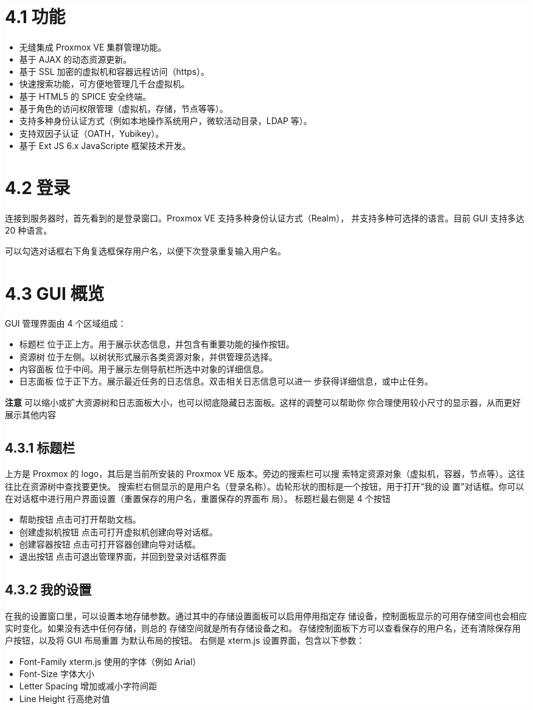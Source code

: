 # 4.1 功能
- 无缝集成 Proxmox VE 集群管理功能。
- 基于 AJAX 的动态资源更新。
- 基于 SSL 加密的虚拟机和容器远程访问（https）。
- 快速搜索功能，可方便地管理几千台虚拟机。
- 基于 HTML5 的 SPICE 安全终端。
- 基于角色的访问权限管理（虚拟机，存储，节点等等）。
- 支持多种身份认证方式（例如本地操作系统用户，微软活动目录，LDAP 等）。
- 支持双因子认证（OATH，Yubikey）。
- 基于 Ext JS 6.x JavaScripte 框架技术开发。

# 4.2 登录
连接到服务器时，首先看到的是登录窗口。Proxmox VE 支持多种身份认证方式（Realm），
并支持多种可选择的语言。目前 GUI 支持多达 20 种语言。

可以勾选对话框右下角复选框保存用户名，以便下次登录重复输入用户名。

# 4.3 GUI 概览
GUI 管理界面由 4 个区域组成：
- 标题栏 位于正上方。用于展示状态信息，并包含有重要功能的操作按钮。
- 资源树 位于左侧。以树状形式展示各类资源对象，并供管理员选择。
- 内容面板 位于中间。用于展示左侧导航栏所选中对象的详细信息。
- 日志面板 位于正下方。展示最近任务的日志信息。双击相关日志信息可以进一
步获得详细信息，或中止任务。

**注意** 可以缩小或扩大资源树和日志面板大小，也可以彻底隐藏日志面板。这样的调整可以帮助你
你合理使用较小尺寸的显示器，从而更好展示其他内容

## 4.3.1 标题栏

上方是 Proxmox 的 logo，其后是当前所安装的 Proxmox VE 版本。旁边的搜索栏可以搜
索特定资源对象（虚拟机，容器，节点等）。这往往比在资源树中查找要更快。
搜索栏右侧显示的是用户名（登录名称）。齿轮形状的图标是一个按钮，用于打开“我的设
置”对话框。你可以在对话框中进行用户界面设置（重置保存的用户名，重置保存的界面布
局）。
标题栏最右侧是 4 个按钮
- 帮助按钮 点击可打开帮助文档。
- 创建虚拟机按钮 点击可打开虚拟机创建向导对话框。
- 创建容器按钮 点击可打开容器创建向导对话框。
- 退出按钮 点击可退出管理界面，并回到登录对话框界面

## 4.3.2 我的设置

在我的设置窗口里，可以设置本地存储参数。通过其中的存储设置面板可以启用停用指定存
储设备，控制面板显示的可用存储空间也会相应实时变化。如果没有选中任何存储，则总的
存储空间就是所有存储设备之和。
存储控制面板下方可以查看保存的用户名，还有清除保存用户按钮，以及将 GUI 布局重置
为默认布局的按钮。
右侧是 xterm.js 设置界面，包含以下参数：
- Font-Family xterm.js 使用的字体（例如 Arial）
- Font-Size 字体大小
- Letter Spacing 增加或减小字符间距
- Line Height 行高绝对值

